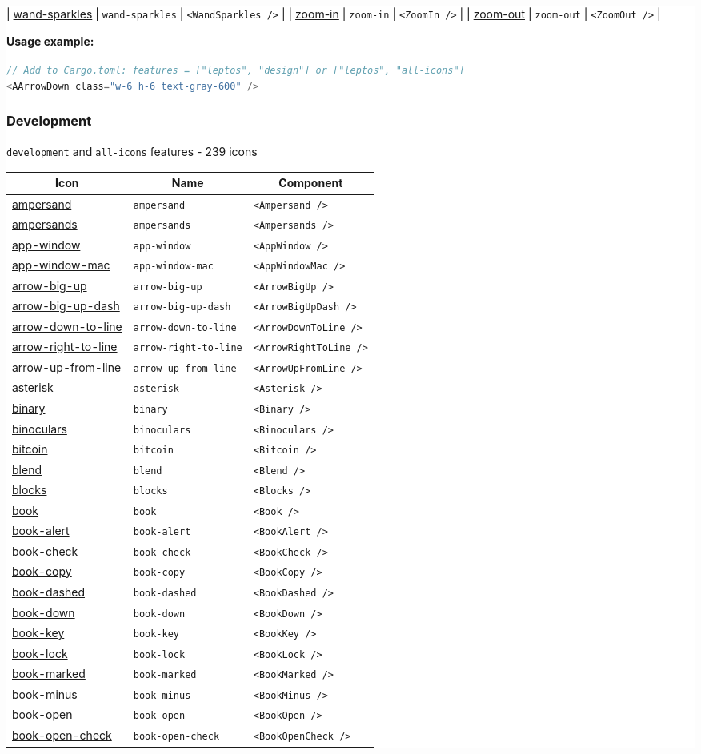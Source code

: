 | [wand-sparkles](https://lucide.dev/icons/wand-sparkles) | `wand-sparkles` | `<WandSparkles />` |
| [zoom-in](https://lucide.dev/icons/zoom-in) | `zoom-in` | `<ZoomIn />` |
| [zoom-out](https://lucide.dev/icons/zoom-out) | `zoom-out` | `<ZoomOut />` |

**Usage example:**

```rust
// Add to Cargo.toml: features = ["leptos", "design"] or ["leptos", "all-icons"]
<AArrowDown class="w-6 h-6 text-gray-600" />
```

### Development

`development` and `all-icons` features - 239 icons

| Icon | Name | Component |
|------|------|-----------|
| [ampersand](https://lucide.dev/icons/ampersand) | `ampersand` | `<Ampersand />` |
| [ampersands](https://lucide.dev/icons/ampersands) | `ampersands` | `<Ampersands />` |
| [app-window](https://lucide.dev/icons/app-window) | `app-window` | `<AppWindow />` |
| [app-window-mac](https://lucide.dev/icons/app-window-mac) | `app-window-mac` | `<AppWindowMac />` |
| [arrow-big-up](https://lucide.dev/icons/arrow-big-up) | `arrow-big-up` | `<ArrowBigUp />` |
| [arrow-big-up-dash](https://lucide.dev/icons/arrow-big-up-dash) | `arrow-big-up-dash` | `<ArrowBigUpDash />` |
| [arrow-down-to-line](https://lucide.dev/icons/arrow-down-to-line) | `arrow-down-to-line` | `<ArrowDownToLine />` |
| [arrow-right-to-line](https://lucide.dev/icons/arrow-right-to-line) | `arrow-right-to-line` | `<ArrowRightToLine />` |
| [arrow-up-from-line](https://lucide.dev/icons/arrow-up-from-line) | `arrow-up-from-line` | `<ArrowUpFromLine />` |
| [asterisk](https://lucide.dev/icons/asterisk) | `asterisk` | `<Asterisk />` |
| [binary](https://lucide.dev/icons/binary) | `binary` | `<Binary />` |
| [binoculars](https://lucide.dev/icons/binoculars) | `binoculars` | `<Binoculars />` |
| [bitcoin](https://lucide.dev/icons/bitcoin) | `bitcoin` | `<Bitcoin />` |
| [blend](https://lucide.dev/icons/blend) | `blend` | `<Blend />` |
| [blocks](https://lucide.dev/icons/blocks) | `blocks` | `<Blocks />` |
| [book](https://lucide.dev/icons/book) | `book` | `<Book />` |
| [book-alert](https://lucide.dev/icons/book-alert) | `book-alert` | `<BookAlert />` |
| [book-check](https://lucide.dev/icons/book-check) | `book-check` | `<BookCheck />` |
| [book-copy](https://lucide.dev/icons/book-copy) | `book-copy` | `<BookCopy />` |
| [book-dashed](https://lucide.dev/icons/book-dashed) | `book-dashed` | `<BookDashed />` |
| [book-down](https://lucide.dev/icons/book-down) | `book-down` | `<BookDown />` |
| [book-key](https://lucide.dev/icons/book-key) | `book-key` | `<BookKey />` |
| [book-lock](https://lucide.dev/icons/book-lock) | `book-lock` | `<BookLock />` |
| [book-marked](https://lucide.dev/icons/book-marked) | `book-marked` | `<BookMarked />` |
| [book-minus](https://lucide.dev/icons/book-minus) | `book-minus` | `<BookMinus />` |
| [book-open](https://lucide.dev/icons/book-open) | `book-open` | `<BookOpen />` |
| [book-open-check](https://lucide.dev/icons/book-open-check) | `book-open-check` | `<BookOpenCheck />` |